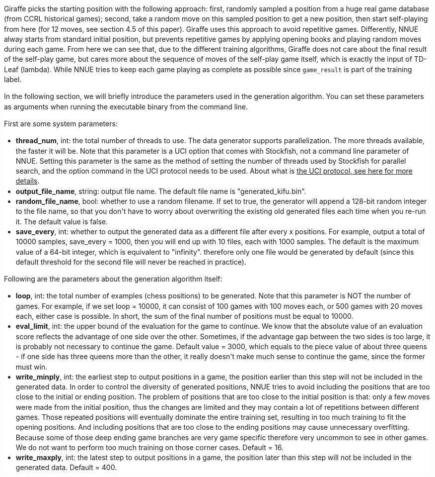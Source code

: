 Giraffe picks the starting position with the following approach: first, randomly sampled a position from a huge real game database (from CCRL historical games); second, take a random move on this sampled position to get a new position, then start self-playing from here (for 12 moves, see section 4.5 of this paper). Giraffe uses this approach to avoid repetitive games.
Differently, NNUE alway starts from standard initial position, but prevents repetitive games by applying opening books and playing random moves during each game.
From here we can see that, due to the different training algorithms, Giraffe does not care about the final result of the self-play game, but cares more about the sequence of moves of the self-play game itself, which is exactly the input of TD-Leaf (lambda).
While NNUE tries to keep each game playing as complete as possible since `game_result` is part of the training label.





In the following section, we will briefly introduce the parameters used in the generation algorithm. You can set these parameters as arguments when running the executable binary from the command line.

First are some system parameters:

* **thread_num**, int: the total number of threads to use. The data generator supports parallelization. The more threads available, the faster it will be. Note that this parameter is a UCI option that comes with Stockfish, not a command line parameter of NNUE.
Setting this parameter is the same as the method of setting the number of threads used by Stockfish for parallel search, and the option command in the UCI protocol needs to be used. About what is [the UCI protocol, see here for more  details](https://www.chessprogramming.org/UCI).
* **output_file_name**, string: output file name. The default file name is "generated_kifu.bin".
* **random_file_name**, bool: whether to use a random filename. If set to true, the generator will append a 128-bit random integer to the file name, so that you don't have to worry about overwriting the existing old generated files each time when you re-run it. The default value is false.
* **save_every**, int: whether to output the generated data as a different file after every x positions. For example, output a total of 10000 samples, save_every = 1000, then you will end up with 10 files, each with 1000 samples. The default is the maximum value of a 64-bit integer, which is equivalent to "infinity". therefore only one file would be generated by default (since this default threshold for the second file will never be reached in practice).


Following are the parameters about the generation algorithm itself:

* **loop**, int: the total number of examples (chess positions) to be generated. Note that this parameter is NOT the number of games. For example, if we set loop = 10000, it can consist of 100 games with 100 moves each, or 500 games with 20 moves each, either case is possible. In short, the sum of the final number of positions must be equal to 10000.
* **eval_limit**, int: the upper bound of the evaluation for the game to continue. We know that the absolute value of an evaluation score reflects the advantage of one side over the other.
Sometimes, if the advantage gap between the two sides is too large, it is probably not necessary to continue the game. 
Default value = 3000,  which equals to the piece value of about three queens - if one side has three queens more than the other, it really doesn't make much sense to continue the game, since the former must win.
* **write_minply**, int: the earliest step to output positions in a game, the position earlier than this step will not be included in the generated data. 
In order to control the diversity of generated positions, NNUE tries to avoid including the positions that are too close to the initial or ending position.
The problem of positions that are too close to the initial position is that: 
only a few moves were made from the initial position, thus the changes are limited and they may contain a lot of repetitions between different games.
Those repeated positions will eventually dominate the entire training set, resulting in too much training to fit the opening positions. 
And including positions that are too close to the ending positions may cause unnecessary overfitting. Because some of those deep ending game branches are very game specific therefore very uncommon to see in other games. We do not want to perform too much training on those corner cases. Default = 16.
* **write_maxply**, int: the latest step to output positions in a game, the position later than this step will not be included in the generated data. Default = 400.
